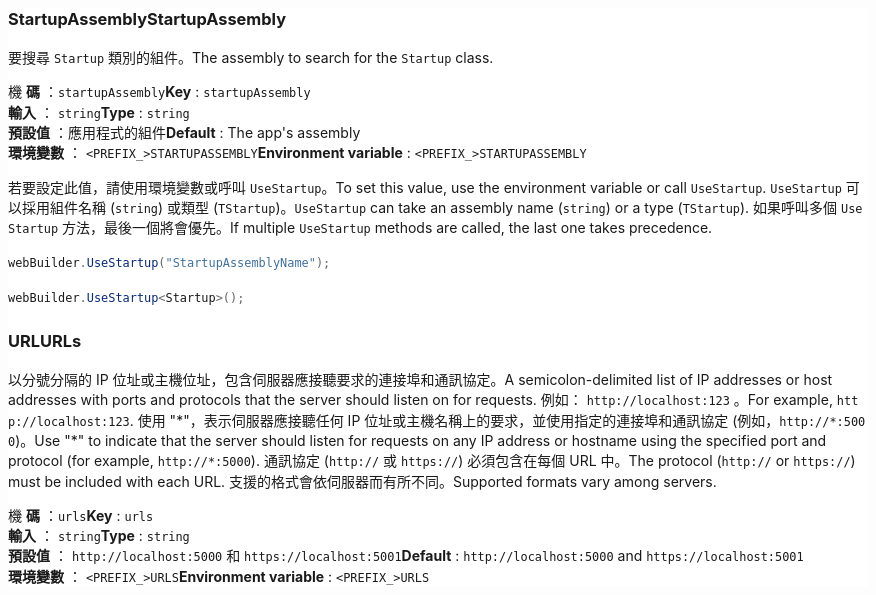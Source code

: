 ### <a name="startupassembly"></a><span data-ttu-id="a6e77-313">StartupAssembly</span><span class="sxs-lookup"><span data-stu-id="a6e77-313">StartupAssembly</span></span>

<span data-ttu-id="a6e77-314">要搜尋 `Startup` 類別的組件。</span><span class="sxs-lookup"><span data-stu-id="a6e77-314">The assembly to search for the `Startup` class.</span></span>

<span data-ttu-id="a6e77-315">機 **碼** ：`startupAssembly`</span><span class="sxs-lookup"><span data-stu-id="a6e77-315">**Key** : `startupAssembly`</span></span>  
<span data-ttu-id="a6e77-316">**輸入** ： `string`</span><span class="sxs-lookup"><span data-stu-id="a6e77-316">**Type** : `string`</span></span>  
<span data-ttu-id="a6e77-317">**預設值** ：應用程式的組件</span><span class="sxs-lookup"><span data-stu-id="a6e77-317">**Default** : The app's assembly</span></span>  
<span data-ttu-id="a6e77-318">**環境變數** ： `<PREFIX_>STARTUPASSEMBLY`</span><span class="sxs-lookup"><span data-stu-id="a6e77-318">**Environment variable** : `<PREFIX_>STARTUPASSEMBLY`</span></span>

<span data-ttu-id="a6e77-319">若要設定此值，請使用環境變數或呼叫 `UseStartup`。</span><span class="sxs-lookup"><span data-stu-id="a6e77-319">To set this value, use the environment variable or call `UseStartup`.</span></span> <span data-ttu-id="a6e77-320">`UseStartup` 可以採用組件名稱 (`string`) 或類型 (`TStartup`)。</span><span class="sxs-lookup"><span data-stu-id="a6e77-320">`UseStartup` can take an assembly name (`string`) or a type (`TStartup`).</span></span> <span data-ttu-id="a6e77-321">如果呼叫多個 `UseStartup` 方法，最後一個將會優先。</span><span class="sxs-lookup"><span data-stu-id="a6e77-321">If multiple `UseStartup` methods are called, the last one takes precedence.</span></span>

```csharp
webBuilder.UseStartup("StartupAssemblyName");
```

```csharp
webBuilder.UseStartup<Startup>();
```

### <a name="urls"></a><span data-ttu-id="a6e77-322">URL</span><span class="sxs-lookup"><span data-stu-id="a6e77-322">URLs</span></span>

<span data-ttu-id="a6e77-323">以分號分隔的 IP 位址或主機位址，包含伺服器應接聽要求的連接埠和通訊協定。</span><span class="sxs-lookup"><span data-stu-id="a6e77-323">A semicolon-delimited list of IP addresses or host addresses with ports and protocols that the server should listen on for requests.</span></span> <span data-ttu-id="a6e77-324">例如： `http://localhost:123` 。</span><span class="sxs-lookup"><span data-stu-id="a6e77-324">For example, `http://localhost:123`.</span></span> <span data-ttu-id="a6e77-325">使用 "\*"，表示伺服器應接聽任何 IP 位址或主機名稱上的要求，並使用指定的連接埠和通訊協定 (例如，`http://*:5000`)。</span><span class="sxs-lookup"><span data-stu-id="a6e77-325">Use "\*" to indicate that the server should listen for requests on any IP address or hostname using the specified port and protocol (for example, `http://*:5000`).</span></span> <span data-ttu-id="a6e77-326">通訊協定 (`http://` 或 `https://`) 必須包含在每個 URL 中。</span><span class="sxs-lookup"><span data-stu-id="a6e77-326">The protocol (`http://` or `https://`) must be included with each URL.</span></span> <span data-ttu-id="a6e77-327">支援的格式會依伺服器而有所不同。</span><span class="sxs-lookup"><span data-stu-id="a6e77-327">Supported formats vary among servers.</span></span>

<span data-ttu-id="a6e77-328">機 **碼** ：`urls`</span><span class="sxs-lookup"><span data-stu-id="a6e77-328">**Key** : `urls`</span></span>  
<span data-ttu-id="a6e77-329">**輸入** ： `string`</span><span class="sxs-lookup"><span data-stu-id="a6e77-329">**Type** : `string`</span></span>  
<span data-ttu-id="a6e77-330">**預設值** ： `http://localhost:5000` 和 `https://localhost:5001`</span><span class="sxs-lookup"><span data-stu-id="a6e77-330">**Default** : `http://localhost:5000` and `https://localhost:5001`</span></span>  
<span data-ttu-id="a6e77-331">**環境變數** ： `<PREFIX_>URLS`</span><span class="sxs-lookup"><span data-stu-id="a6e77-331">**Environment variable** : `<PREFIX_>URLS`</span></span>

